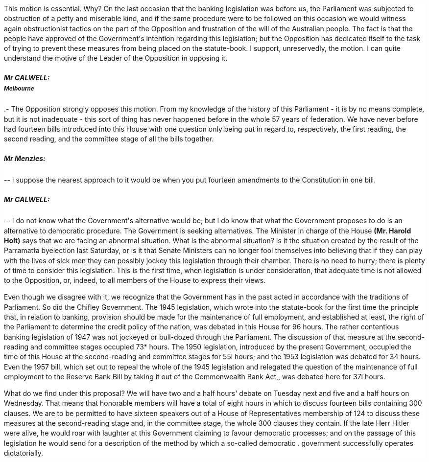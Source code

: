This motion is essential. Why? On the last occasion that the banking legislation was before us, the Parliament was subjected to obstruction of a petty and miserable kind, and if the same procedure were to be followed on this occasion we would witness again obstructionist tactics on the part of the Opposition and frustration of the will of the Australian people. The fact is that the people have approved of the Government's intention regarding this legislation; but the Opposition has dedicated itself to the task of trying to prevent these measures from being placed on the statute-book. I support, unreservedly, the motion. I can quite understand the motive of the Leader of the Opposition in opposing it. 

##### Mr CALWELL:<br><small class="text-muted">Melbourne</small>

.- The Opposition strongly opposes this motion. From my knowledge of the history of this Parliament - it is by no means complete, but it is not inadequate - this sort of thing has never happened before in the whole  57  years of federation. We have never before had fourteen bills introduced into this House with one question only being put in regard to, respectively, the first reading, the second reading, and the committee stage of all the bills together. 

##### Mr Menzies:

--  I suppose the nearest approach to it would be when you put fourteen amendments to the Constitution in one bill. 

##### Mr CALWELL:

--  I do not know what the Government's alternative would be; but I do know that what the Government proposes to do is an alternative to democratic procedure. The Government is seeking alternatives. The Minister in charge of the House  **(Mr. Harold Holt)**  says that we are facing an abnormal situation. What is the abnormal situation? Is it the situation created by the result of the Parramatta byelection last Saturday, or is it that Senate Ministers can no longer fool themselves into believing that if they can play with the lives of sick men they can possibly jockey this legislation through their chamber. There is no need to hurry; there is plenty of time to consider this legislation. This is the first time, when legislation is under consideration, that adequate time is not allowed to the Opposition, or, indeed, to all members of the House to express their views. 

Even though we disagree with it, we recognize that the Government has in the past acted in accordance with the traditions of Parliament. So did the Chifley Government. The  1945  legislation, which wrote into the statute-book for the first time the principle that, in relation to banking, provision should be made for the maintenance of full employment, and established at least, the right of the Parliament to determine the credit policy of the nation, was debated in this House for  96  hours. The rather contentious banking legislation of 1947 was not jockeyed or bull-dozed through the Parliament. The discussion of that measure at the second-reading and committee stages occupied 73* hours. The 1950 legislation, introduced by the present Government, occupied the time of this House at the second-reading and committee stages for 55i hours; and the 1953 legislation was debated for 34 hours. Even the 1957 bill, which set out to repeal the whole of the 1945 legislation and relegated the question of the maintenance of full employment to the Reserve Bank Bill by taking it out of the Commonwealth Bank Act,, was debated here for 37i hours. 

What do we find under this proposal? We will have two and a half hours' debate on Tuesday next and five and a half hours on Wednesday. That means that honorable members will have a total of eight hours in which to discuss fourteen bills containing 300 clauses. We are to be permitted to have sixteen speakers out of a House of Representatives membership of 124 to discuss these measures at the second-reading stage and, in the committee stage, the whole 300 clauses they contain. If the late Herr Hitler were alive, he would roar with laughter at this Government claiming to favour democratic processes; and on the passage of this legislation he would send for a description of the method by which a so-called democratic . government successfully operates dictatorially. 
